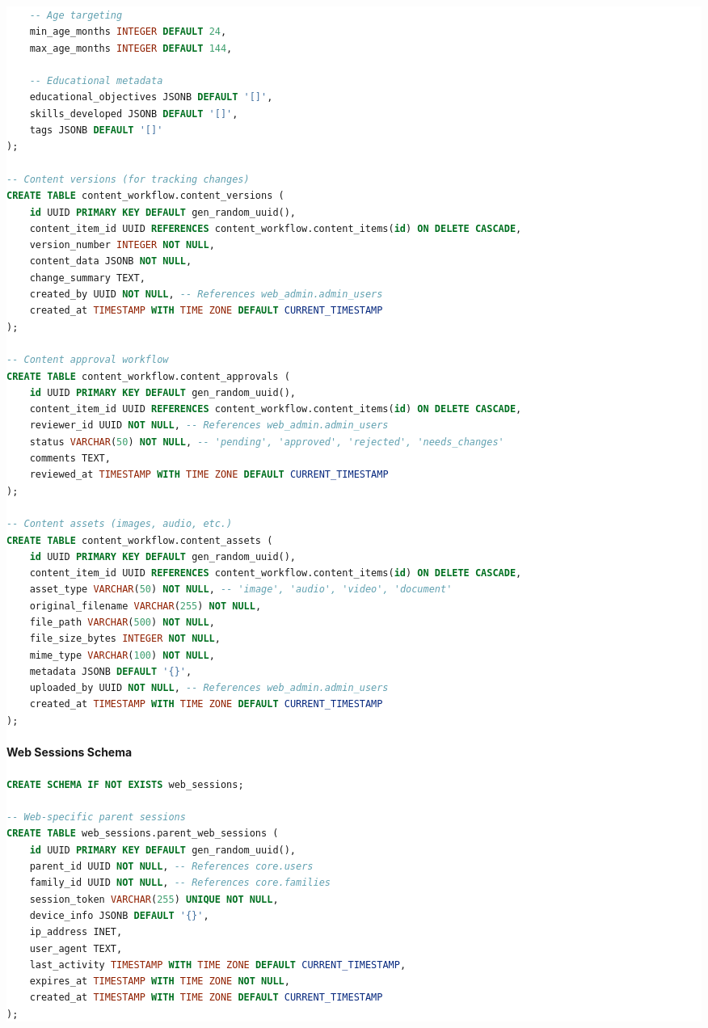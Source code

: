 ```sql
    -- Age targeting
    min_age_months INTEGER DEFAULT 24,
    max_age_months INTEGER DEFAULT 144,
    
    -- Educational metadata
    educational_objectives JSONB DEFAULT '[]',
    skills_developed JSONB DEFAULT '[]',
    tags JSONB DEFAULT '[]'
);

-- Content versions (for tracking changes)
CREATE TABLE content_workflow.content_versions (
    id UUID PRIMARY KEY DEFAULT gen_random_uuid(),
    content_item_id UUID REFERENCES content_workflow.content_items(id) ON DELETE CASCADE,
    version_number INTEGER NOT NULL,
    content_data JSONB NOT NULL,
    change_summary TEXT,
    created_by UUID NOT NULL, -- References web_admin.admin_users
    created_at TIMESTAMP WITH TIME ZONE DEFAULT CURRENT_TIMESTAMP
);

-- Content approval workflow
CREATE TABLE content_workflow.content_approvals (
    id UUID PRIMARY KEY DEFAULT gen_random_uuid(),
    content_item_id UUID REFERENCES content_workflow.content_items(id) ON DELETE CASCADE,
    reviewer_id UUID NOT NULL, -- References web_admin.admin_users
    status VARCHAR(50) NOT NULL, -- 'pending', 'approved', 'rejected', 'needs_changes'
    comments TEXT,
    reviewed_at TIMESTAMP WITH TIME ZONE DEFAULT CURRENT_TIMESTAMP
);

-- Content assets (images, audio, etc.)
CREATE TABLE content_workflow.content_assets (
    id UUID PRIMARY KEY DEFAULT gen_random_uuid(),
    content_item_id UUID REFERENCES content_workflow.content_items(id) ON DELETE CASCADE,
    asset_type VARCHAR(50) NOT NULL, -- 'image', 'audio', 'video', 'document'
    original_filename VARCHAR(255) NOT NULL,
    file_path VARCHAR(500) NOT NULL,
    file_size_bytes INTEGER NOT NULL,
    mime_type VARCHAR(100) NOT NULL,
    metadata JSONB DEFAULT '{}',
    uploaded_by UUID NOT NULL, -- References web_admin.admin_users
    created_at TIMESTAMP WITH TIME ZONE DEFAULT CURRENT_TIMESTAMP
);
```

#### Web Sessions Schema
```sql  
CREATE SCHEMA IF NOT EXISTS web_sessions;

-- Web-specific parent sessions
CREATE TABLE web_sessions.parent_web_sessions (
    id UUID PRIMARY KEY DEFAULT gen_random_uuid(),
    parent_id UUID NOT NULL, -- References core.users
    family_id UUID NOT NULL, -- References core.families  
    session_token VARCHAR(255) UNIQUE NOT NULL,
    device_info JSONB DEFAULT '{}',
    ip_address INET,
    user_agent TEXT,
    last_activity TIMESTAMP WITH TIME ZONE DEFAULT CURRENT_TIMESTAMP,
    expires_at TIMESTAMP WITH TIME ZONE NOT NULL,
    created_at TIMESTAMP WITH TIME ZONE DEFAULT CURRENT_TIMESTAMP
);
```